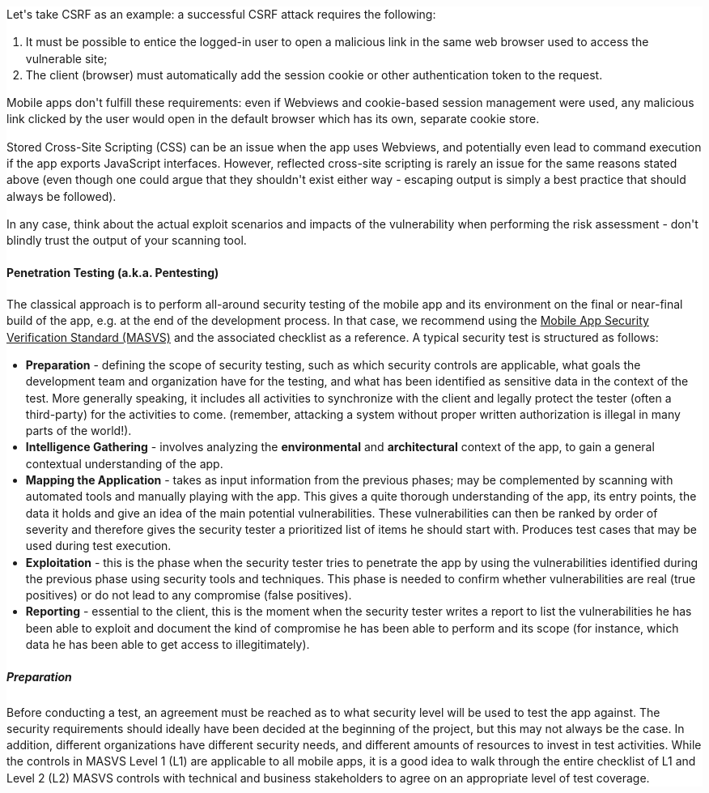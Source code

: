 Let's take CSRF as an example: a successful CSRF attack requires the following:

1. It must be possible to entice the logged-in user to open a malicious link in the same web browser used to access the vulnerable site;
2. The client (browser) must automatically add the session cookie or other authentication token to the request.

Mobile apps don't fulfill these requirements: even if Webviews and cookie-based session management were used, any malicious link clicked by the user would open in the default browser which has its own, separate cookie store.

Stored Cross-Site Scripting (CSS) can be an issue when the app uses Webviews, and potentially even lead to command execution if the app exports JavaScript interfaces. However, reflected cross-site scripting is rarely an issue for the same reasons stated above (even though one could argue that they shouldn't exist either way - escaping output is simply a best practice that should always be followed).

In any case, think about the actual exploit scenarios and impacts of the vulnerability when performing the risk assessment - don't blindly trust the output of your scanning tool.


#### Penetration Testing (a.k.a. Pentesting)

The classical approach is to perform all-around security testing of the mobile app and its environment on the final or near-final build of the app, e.g. at the end of the development process. In that case, we recommend using the [Mobile App Security Verification Standard (MASVS)](https://github.com/OWASP/owasp-masvs "OWASP MASVS") and the associated checklist as a reference. A typical security test is structured as follows:

- **Preparation** - defining the scope of security testing, such as which security controls are applicable, what goals the development team and organization have for the testing, and what has been identified as sensitive data in the context of the test. More generally speaking, it includes all activities to synchronize with the client and legally protect the tester (often a third-party) for the activities to come. (remember, attacking a system without proper written authorization is illegal in many parts of the world!).
- **Intelligence Gathering** - involves analyzing the **environmental** and **architectural** context of the app, to gain a general contextual understanding of the app.
- **Mapping the Application** - takes as input information from the previous phases; may be complemented by scanning with automated tools and manually playing with the app. This gives a quite thorough understanding of the app, its entry points, the data it holds and give an idea of the main potential vulnerabilities. These vulnerabilities can then be ranked by order of severity and therefore gives the security tester a prioritized list of items he should start with. Produces test cases that may be used during test execution.
- **Exploitation** - this is the phase when the security tester tries to penetrate the app by using the vulnerabilities identified during the previous phase using security tools and techniques. This phase is needed to confirm whether vulnerabilities are real (true positives) or do not lead to any compromise (false positives).
- **Reporting** - essential to the client, this is the moment when the security tester writes a report to list the vulnerabilities he has been able to exploit and document the kind of compromise he has been able to perform and its scope (for instance, which data he has been able to get access to illegitimately). 

##### Preparation

Before conducting a test, an agreement must be reached as to what security level will be used to test the app against. The security requirements should ideally have been decided at the beginning of the project, but this may not always be the case. In addition, different organizations have different security needs, and different amounts of resources to invest in test activities. While the controls in MASVS Level 1 (L1) are applicable to all mobile apps, it is a good idea to walk through the entire checklist of L1 and Level 2 (L2) MASVS controls with technical and business stakeholders to agree on an appropriate level of test coverage.
